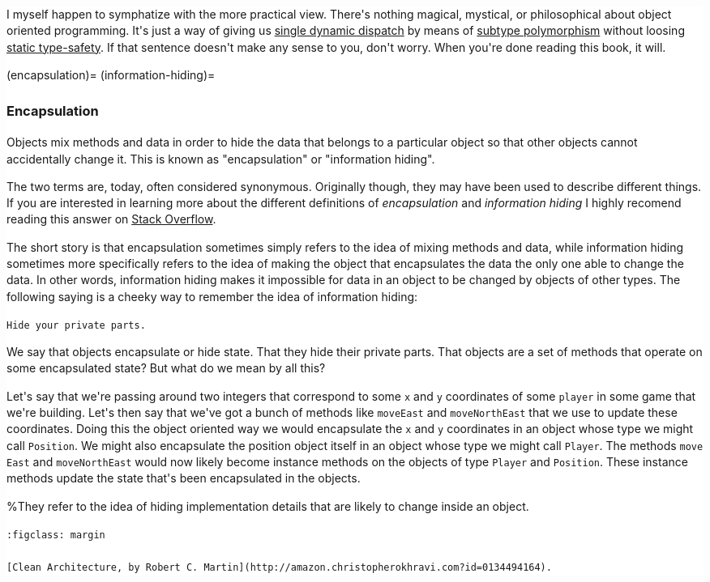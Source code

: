 I myself happen to symphatize with the more practical view.
There's nothing magical, mystical, or philosophical about object oriented programming.
It's just a way of giving us [single dynamic dispatch](dynamic-dispatch) by means of [subtype polymorphism](subtype-polymorphism) without loosing [static type-safety](type-safety).
If that sentence doesn't make any sense to you, don't worry.
When you're done reading this book, it will.


(encapsulation)=
(information-hiding)=
### Encapsulation

Objects mix methods and data in order to hide the data that belongs to a particular object so that other objects cannot accidentally change it.
This is known as "encapsulation" or "information hiding".

The two terms are, today, often considered synonymous.
Originally though, they may have been used to describe different things.
If you are interested in learning more about the different definitions of *encapsulation* and *information hiding* I highly recomend reading this answer on [Stack Overflow](https://stackoverflow.com/a/39499367).

The short story is that encapsulation sometimes simply refers to the idea of mixing methods and data, while information hiding sometimes more specifically refers to the idea of making the object that encapsulates the data the only one able to change the data.
In other words, information hiding makes it impossible for data in an object to be changed by objects of other types.
The following saying is a cheeky way to remember the idea of information hiding:

```{tip}
Hide your private parts.
```

We say that objects encapsulate or hide state.
That they hide their private parts.
That objects are a set of methods that operate on some encapsulated state?
But what do we mean by all this?

Let's say that we're passing around two integers that correspond to some `x` and `y` coordinates of some `player` in some game that we're building.
Let's then say that we've got a bunch of methods like `moveEast` and `moveNorthEast` that we use to update these coordinates.
Doing this the object oriented way we would encapsulate the `x` and `y` coordinates in an object whose type we might call `Position`.
We might also encapsulate the position object itself in an object whose type we might call `Player`.
The methods `moveEast` and `moveNorthEast` would now likely become instance methods on the objects of type `Player` and `Position`.
These instance methods update the state that's been encapsulated in the objects.

%They refer to the idea of hiding implementation details that are likely to change inside an object.

```{figure} https://m.media-amazon.com/images/I/41-sN-mzwKL._SX381_BO1,204,203,200_.jpg
:figclass: margin

[Clean Architecture, by Robert C. Martin](http://amazon.christopherokhravi.com?id=0134494164).
```
